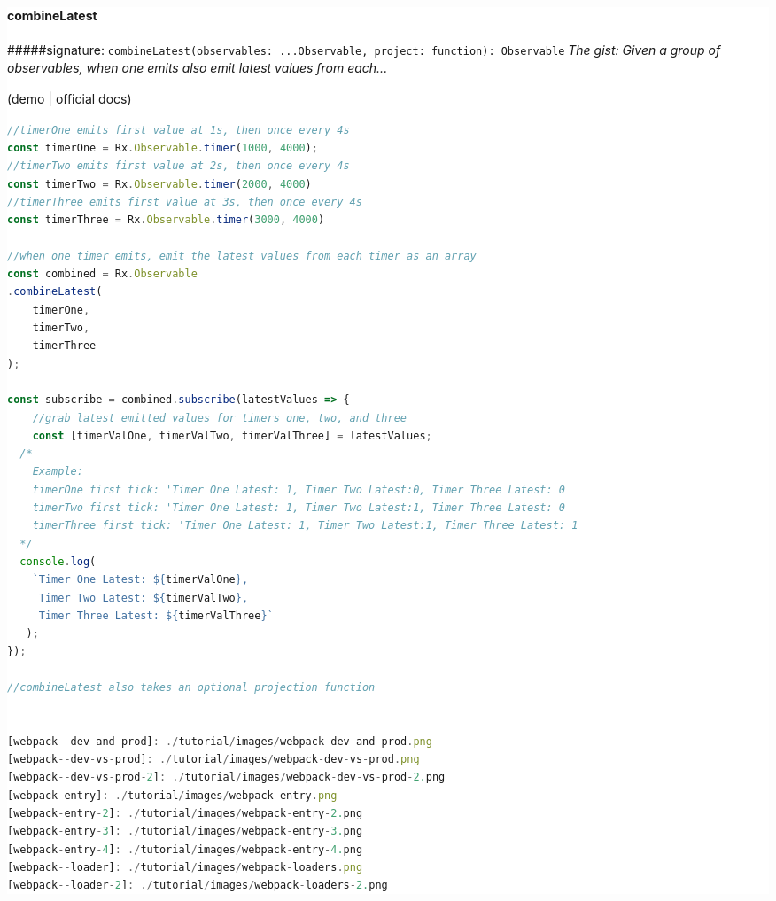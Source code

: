 #### combineLatest
#####signature: `combineLatest(observables: ...Observable, project: function): Observable`
*The gist: Given a group of observables, when one emits also emit latest values from each...*

([demo](http://jsbin.com/lumaqanoha/1/edit?js,console) | [official docs](http://reactivex.io/rxjs/class/es6/Observable.js~Observable.html#instance-method-combineLatest))
```js
//timerOne emits first value at 1s, then once every 4s
const timerOne = Rx.Observable.timer(1000, 4000);
//timerTwo emits first value at 2s, then once every 4s
const timerTwo = Rx.Observable.timer(2000, 4000)
//timerThree emits first value at 3s, then once every 4s
const timerThree = Rx.Observable.timer(3000, 4000)

//when one timer emits, emit the latest values from each timer as an array
const combined = Rx.Observable
.combineLatest(
    timerOne,
    timerTwo,
    timerThree
);

const subscribe = combined.subscribe(latestValues => {
	//grab latest emitted values for timers one, two, and three
	const [timerValOne, timerValTwo, timerValThree] = latestValues;
  /*
  	Example:
    timerOne first tick: 'Timer One Latest: 1, Timer Two Latest:0, Timer Three Latest: 0
    timerTwo first tick: 'Timer One Latest: 1, Timer Two Latest:1, Timer Three Latest: 0
    timerThree first tick: 'Timer One Latest: 1, Timer Two Latest:1, Timer Three Latest: 1
  */
  console.log(
    `Timer One Latest: ${timerValOne},
     Timer Two Latest: ${timerValTwo},
     Timer Three Latest: ${timerValThree}`
   );
});

//combineLatest also takes an optional projection function


[webpack--dev-and-prod]: ./tutorial/images/webpack-dev-and-prod.png
[webpack--dev-vs-prod]: ./tutorial/images/webpack-dev-vs-prod.png
[webpack--dev-vs-prod-2]: ./tutorial/images/webpack-dev-vs-prod-2.png
[webpack-entry]: ./tutorial/images/webpack-entry.png
[webpack-entry-2]: ./tutorial/images/webpack-entry-2.png
[webpack-entry-3]: ./tutorial/images/webpack-entry-3.png
[webpack-entry-4]: ./tutorial/images/webpack-entry-4.png
[webpack--loader]: ./tutorial/images/webpack-loaders.png
[webpack--loader-2]: ./tutorial/images/webpack-loaders-2.png